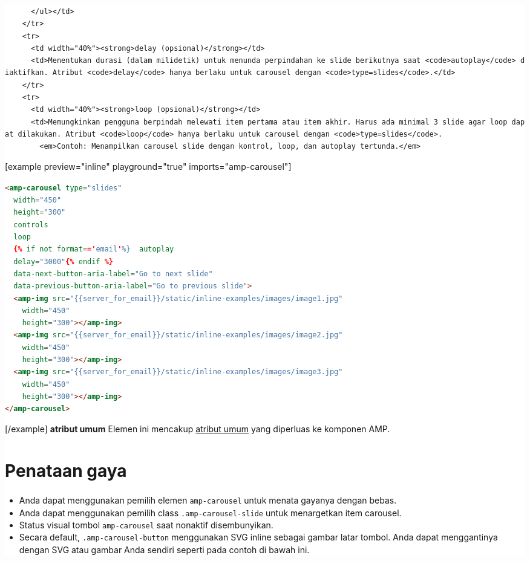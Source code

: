          </ul></td>
        </tr>
        <tr>
          <td width="40%"><strong>delay (opsional)</strong></td>
          <td>Menentukan durasi (dalam milidetik) untuk menunda perpindahan ke slide berikutnya saat <code>autoplay</code> diaktifkan. Atribut <code>delay</code> hanya berlaku untuk carousel dengan <code>type=slides</code>.</td>
        </tr>
        <tr>
          <td width="40%"><strong>loop (opsional)</strong></td>
          <td>Memungkinkan pengguna berpindah melewati item pertama atau item akhir. Harus ada minimal 3 slide agar loop dapat dilakukan. Atribut <code>loop</code> hanya berlaku untuk carousel dengan <code>type=slides</code>.
            <em>Contoh: Menampilkan carousel slide dengan kontrol, loop, dan autoplay tertunda.</em>

[example preview="inline" playground="true" imports="amp-carousel"]
```html
<amp-carousel type="slides"
  width="450"
  height="300"
  controls
  loop
  {% if not format=='email'%}  autoplay
  delay="3000"{% endif %}
  data-next-button-aria-label="Go to next slide"
  data-previous-button-aria-label="Go to previous slide">
  <amp-img src="{{server_for_email}}/static/inline-examples/images/image1.jpg"
    width="450"
    height="300"></amp-img>
  <amp-img src="{{server_for_email}}/static/inline-examples/images/image2.jpg"
    width="450"
    height="300"></amp-img>
  <amp-img src="{{server_for_email}}/static/inline-examples/images/image3.jpg"
    width="450"
    height="300"></amp-img>
</amp-carousel>
```
[/example]</td>
          </tr>
          <tr>
            <td width="40%"><strong>atribut umum</strong></td>
            <td>Elemen ini mencakup <a href="../../../documentation/guides-and-tutorials/learn/common_attributes.md">atribut umum</a> yang diperluas ke komponen AMP.</td>
          </tr>
        </table>

# Penataan gaya <a name="styling"></a>

* Anda dapat menggunakan pemilih elemen `amp-carousel` untuk menata gayanya dengan bebas.
* Anda dapat menggunakan pemilih class `.amp-carousel-slide` untuk menargetkan item carousel.
* Status visual tombol `amp-carousel` saat nonaktif disembunyikan.
* Secara default, `.amp-carousel-button` menggunakan SVG inline sebagai gambar latar tombol. Anda dapat menggantinya dengan SVG atau gambar Anda sendiri seperti pada contoh di bawah ini.

